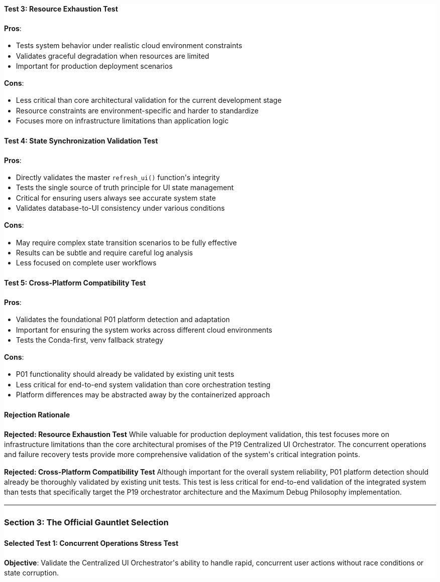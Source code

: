 #### **Test 3: Resource Exhaustion Test**
**Pros**:
- Tests system behavior under realistic cloud environment constraints
- Validates graceful degradation when resources are limited
- Important for production deployment scenarios

**Cons**:
- Less critical than core architectural validation for the current development stage
- Resource constraints are environment-specific and harder to standardize
- Focuses more on infrastructure limitations than application logic

#### **Test 4: State Synchronization Validation Test**
**Pros**:
- Directly validates the master `refresh_ui()` function's integrity
- Tests the single source of truth principle for UI state management
- Critical for ensuring users always see accurate system state
- Validates database-to-UI consistency under various conditions

**Cons**:
- May require complex state transition scenarios to be fully effective
- Results can be subtle and require careful log analysis
- Less focused on complete user workflows

#### **Test 5: Cross-Platform Compatibility Test**
**Pros**:
- Validates the foundational P01 platform detection and adaptation
- Important for ensuring the system works across different cloud environments
- Tests the Conda-first, venv fallback strategy

**Cons**:
- P01 functionality should already be validated by existing unit tests
- Less critical for end-to-end system validation than core orchestration testing
- Platform differences may be abstracted away by the containerized approach

#### **Rejection Rationale**

**Rejected: Resource Exhaustion Test**
While valuable for production deployment validation, this test focuses more on infrastructure limitations than the core architectural promises of the P19 Centralized UI Orchestrator. The concurrent operations and failure recovery tests provide more comprehensive validation of the system's critical integration points.

**Rejected: Cross-Platform Compatibility Test**
Although important for the overall system reliability, P01 platform detection should already be thoroughly validated by existing unit tests. This test is less critical for end-to-end validation of the integrated system than tests that specifically target the P19 orchestrator architecture and the Maximum Debug Philosophy implementation.

---

### **Section 3: The Official Gauntlet Selection**

#### **Selected Test 1: Concurrent Operations Stress Test**
**Objective**: Validate the Centralized UI Orchestrator's ability to handle rapid, concurrent user actions without race conditions or state corruption.
